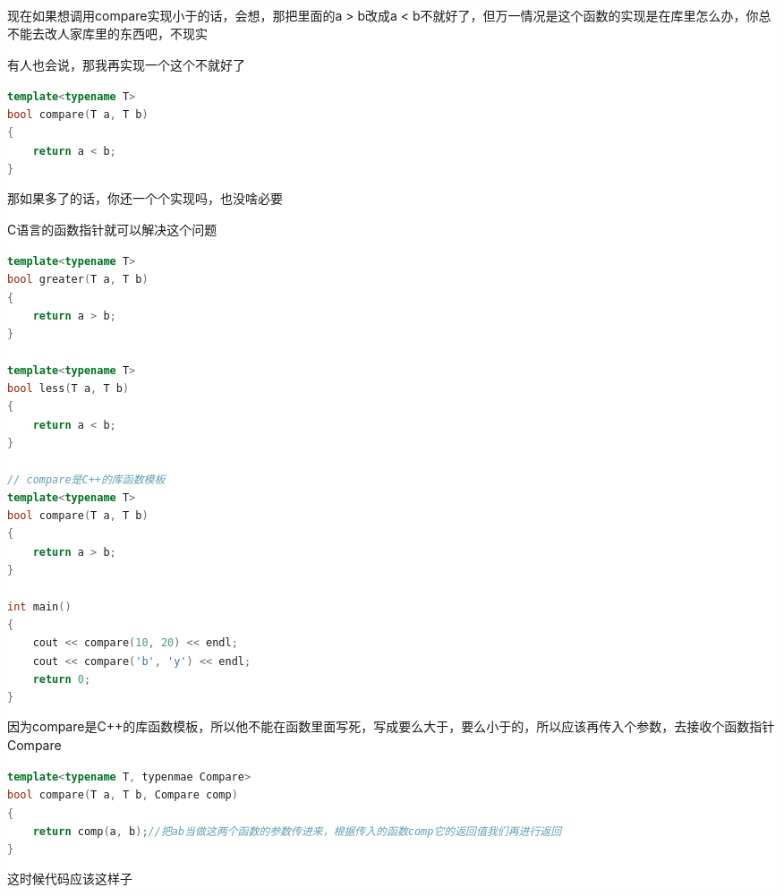
现在如果想调用compare实现小于的话，会想，那把里面的a > b改成a < b不就好了，但万一情况是这个函数的实现是在库里怎么办，你总不能去改人家库里的东西吧，不现实 

有人也会说，那我再实现一个这个不就好了

```c++
template<typename T>
bool compare(T a, T b)
{
	return a < b;
}
```

那如果多了的话，你还一个个实现吗，也没啥必要

C语言的函数指针就可以解决这个问题

```cpp
template<typename T>
bool greater(T a, T b)
{
	return a > b;
}

template<typename T>
bool less(T a, T b)
{
    return a < b;
}

// compare是C++的库函数模板
template<typename T>
bool compare(T a, T b)
{
	return a > b;
}

int main()
{
	cout << compare(10, 20) << endl;
	cout << compare('b', 'y') << endl;
	return 0;
}
```

因为compare是C++的库函数模板，所以他不能在函数里面写死，写成要么大于，要么小于的，所以应该再传入个参数，去接收个函数指针Compare

```cpp
template<typename T, typenmae Compare>
bool compare(T a, T b, Compare comp)
{
	return comp(a, b);//把ab当做这两个函数的参数传进来，根据传入的函数comp它的返回值我们再进行返回
}
```

这时候代码应该这样子
